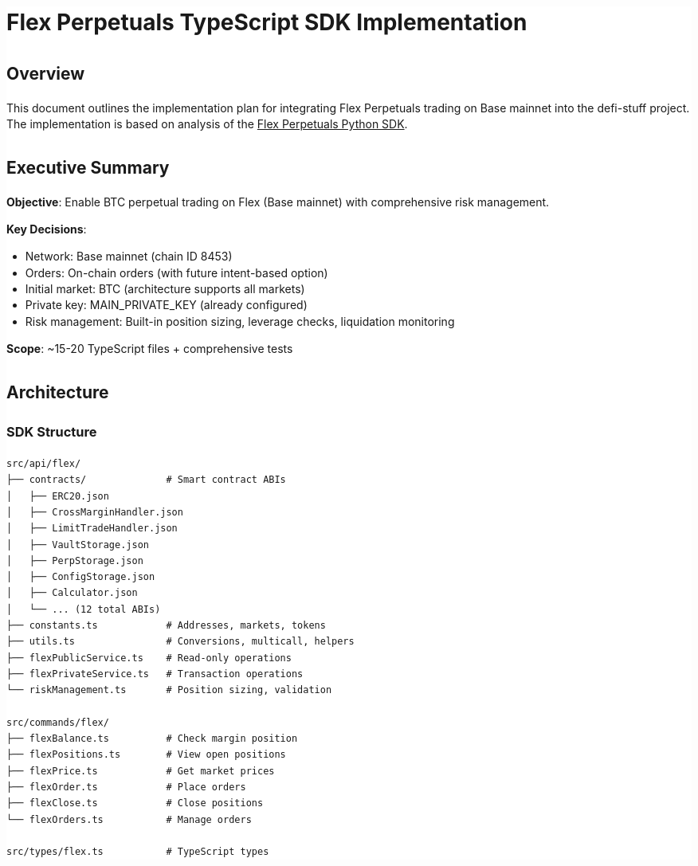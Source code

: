 # Flex Perpetuals TypeScript SDK Implementation

## Overview

This document outlines the implementation plan for integrating Flex Perpetuals trading on Base mainnet into the defi-stuff project. The implementation is based on analysis of the [Flex Perpetuals Python SDK](https://github.com/Flex-Community/fp-sdk-python).

## Executive Summary

**Objective**: Enable BTC perpetual trading on Flex (Base mainnet) with comprehensive risk management.

**Key Decisions**:
- Network: Base mainnet (chain ID 8453)
- Orders: On-chain orders (with future intent-based option)
- Initial market: BTC (architecture supports all markets)
- Private key: MAIN_PRIVATE_KEY (already configured)
- Risk management: Built-in position sizing, leverage checks, liquidation monitoring

**Scope**: ~15-20 TypeScript files + comprehensive tests

## Architecture

### SDK Structure
```
src/api/flex/
├── contracts/              # Smart contract ABIs
│   ├── ERC20.json
│   ├── CrossMarginHandler.json
│   ├── LimitTradeHandler.json
│   ├── VaultStorage.json
│   ├── PerpStorage.json
│   ├── ConfigStorage.json
│   ├── Calculator.json
│   └── ... (12 total ABIs)
├── constants.ts            # Addresses, markets, tokens
├── utils.ts                # Conversions, multicall, helpers
├── flexPublicService.ts    # Read-only operations
├── flexPrivateService.ts   # Transaction operations
└── riskManagement.ts       # Position sizing, validation

src/commands/flex/
├── flexBalance.ts          # Check margin position
├── flexPositions.ts        # View open positions
├── flexPrice.ts            # Get market prices
├── flexOrder.ts            # Place orders
├── flexClose.ts            # Close positions
└── flexOrders.ts           # Manage orders

src/types/flex.ts           # TypeScript types
```
